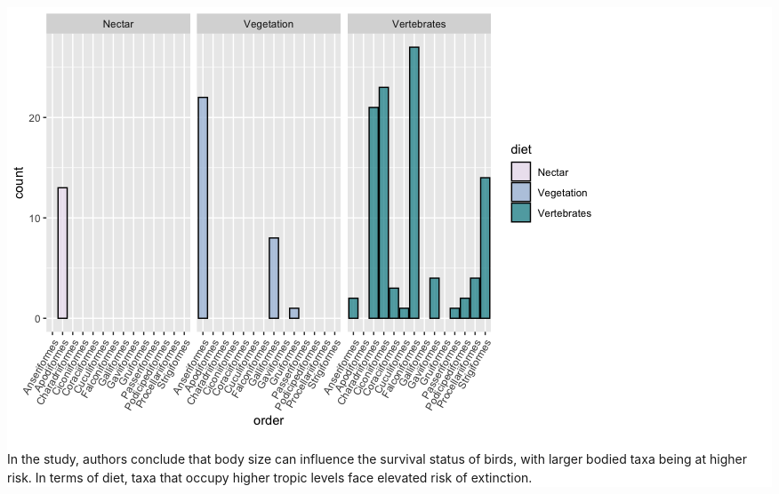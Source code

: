 ![](log10mass_and_diet_files/figure-html/unnamed-chunk-17-1.png)

In the study, authors conclude that body size can influence the survival status of birds, with larger bodied taxa being at higher risk. In terms of diet, taxa that occupy higher tropic levels face elevated risk of extinction. 

